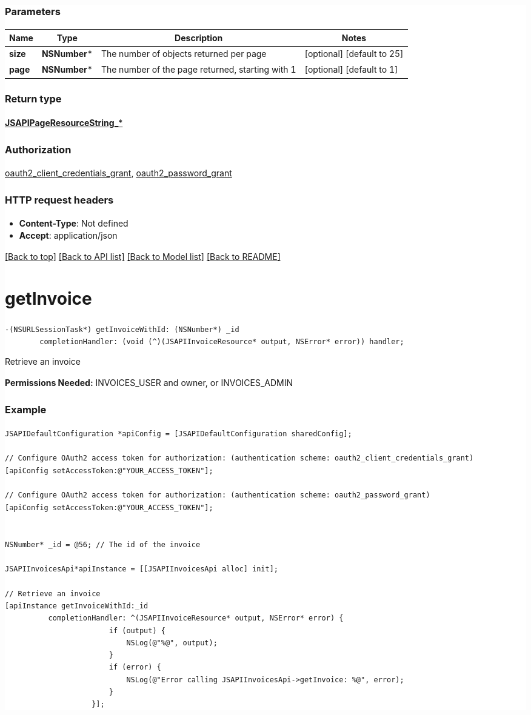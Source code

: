 
### Parameters

Name | Type | Description  | Notes
------------- | ------------- | ------------- | -------------
 **size** | **NSNumber***| The number of objects returned per page | [optional] [default to 25]
 **page** | **NSNumber***| The number of the page returned, starting with 1 | [optional] [default to 1]

### Return type

[**JSAPIPageResourceString_***](JSAPIPageResourceString_.md)

### Authorization

[oauth2_client_credentials_grant](../README.md#oauth2_client_credentials_grant), [oauth2_password_grant](../README.md#oauth2_password_grant)

### HTTP request headers

 - **Content-Type**: Not defined
 - **Accept**: application/json

[[Back to top]](#) [[Back to API list]](../README.md#documentation-for-api-endpoints) [[Back to Model list]](../README.md#documentation-for-models) [[Back to README]](../README.md)

# **getInvoice**
```objc
-(NSURLSessionTask*) getInvoiceWithId: (NSNumber*) _id
        completionHandler: (void (^)(JSAPIInvoiceResource* output, NSError* error)) handler;
```

Retrieve an invoice

<b>Permissions Needed:</b> INVOICES_USER and owner, or INVOICES_ADMIN

### Example 
```objc
JSAPIDefaultConfiguration *apiConfig = [JSAPIDefaultConfiguration sharedConfig];

// Configure OAuth2 access token for authorization: (authentication scheme: oauth2_client_credentials_grant)
[apiConfig setAccessToken:@"YOUR_ACCESS_TOKEN"];

// Configure OAuth2 access token for authorization: (authentication scheme: oauth2_password_grant)
[apiConfig setAccessToken:@"YOUR_ACCESS_TOKEN"];


NSNumber* _id = @56; // The id of the invoice

JSAPIInvoicesApi*apiInstance = [[JSAPIInvoicesApi alloc] init];

// Retrieve an invoice
[apiInstance getInvoiceWithId:_id
          completionHandler: ^(JSAPIInvoiceResource* output, NSError* error) {
                        if (output) {
                            NSLog(@"%@", output);
                        }
                        if (error) {
                            NSLog(@"Error calling JSAPIInvoicesApi->getInvoice: %@", error);
                        }
                    }];
```

